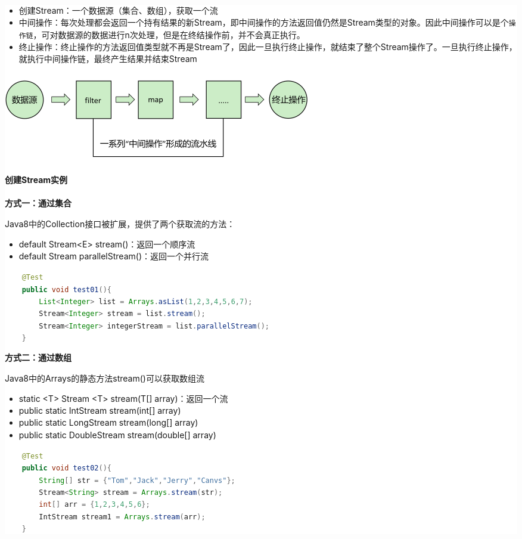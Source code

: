 - 创建Stream：一个数据源（集合、数组），获取一个流
- 中间操作：每次处理都会返回一个持有结果的新Stream，即中间操作的方法返回值仍然是Stream类型的对象。因此中间操作可以是个`操作链`，可对数据源的数据进行n次处理，但是在终结操作前，并不会真正执行。
- 终止操作：终止操作的方法返回值类型就不再是Stream了，因此一旦执行终止操作，就结束了整个Stream操作了。一旦执行终止操作，就执行中间操作链，最终产生结果并结束Stream

<img src="imgs/image-20220514180803311.png" style="zoom: 50%;" />

#### 创建Stream实例

**方式一：通过集合**

Java8中的Collection接口被扩展，提供了两个获取流的方法：

- default Stream\<E> stream()：返回一个顺序流
- default Stream<E> parallelStream()：返回一个并行流

```java
    @Test
    public void test01(){
        List<Integer> list = Arrays.asList(1,2,3,4,5,6,7);
        Stream<Integer> stream = list.stream();
        Stream<Integer> integerStream = list.parallelStream();
    }
```

**方式二：通过数组**

Java8中的Arrays的静态方法stream()可以获取数组流

- static \<T> Stream \<T> stream(T[] array)：返回一个流
- public static IntStream stream(int[] array)
- public static LongStream stream(long[] array)
- public static DoubleStream stream(double[] array)

```java
    @Test
    public void test02(){
        String[] str = {"Tom","Jack","Jerry","Canvs"};
        Stream<String> stream = Arrays.stream(str);
        int[] arr = {1,2,3,4,5,6};
        IntStream stream1 = Arrays.stream(arr);
    }
```
